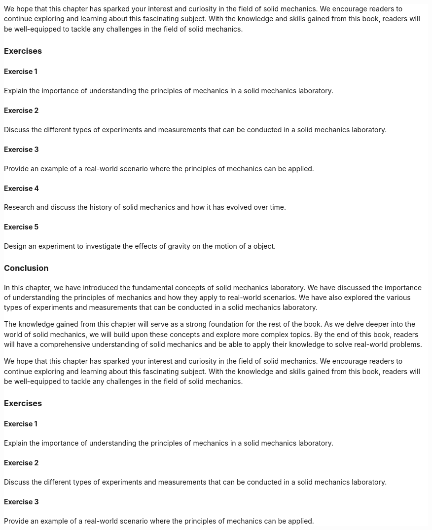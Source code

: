 We hope that this chapter has sparked your interest and curiosity in the field of solid mechanics. We encourage readers to continue exploring and learning about this fascinating subject. With the knowledge and skills gained from this book, readers will be well-equipped to tackle any challenges in the field of solid mechanics.

### Exercises

#### Exercise 1
Explain the importance of understanding the principles of mechanics in a solid mechanics laboratory.

#### Exercise 2
Discuss the different types of experiments and measurements that can be conducted in a solid mechanics laboratory.

#### Exercise 3
Provide an example of a real-world scenario where the principles of mechanics can be applied.

#### Exercise 4
Research and discuss the history of solid mechanics and how it has evolved over time.

#### Exercise 5
Design an experiment to investigate the effects of gravity on the motion of a object.


### Conclusion

In this chapter, we have introduced the fundamental concepts of solid mechanics laboratory. We have discussed the importance of understanding the principles of mechanics and how they apply to real-world scenarios. We have also explored the various types of experiments and measurements that can be conducted in a solid mechanics laboratory.

The knowledge gained from this chapter will serve as a strong foundation for the rest of the book. As we delve deeper into the world of solid mechanics, we will build upon these concepts and explore more complex topics. By the end of this book, readers will have a comprehensive understanding of solid mechanics and be able to apply their knowledge to solve real-world problems.

We hope that this chapter has sparked your interest and curiosity in the field of solid mechanics. We encourage readers to continue exploring and learning about this fascinating subject. With the knowledge and skills gained from this book, readers will be well-equipped to tackle any challenges in the field of solid mechanics.

### Exercises

#### Exercise 1
Explain the importance of understanding the principles of mechanics in a solid mechanics laboratory.

#### Exercise 2
Discuss the different types of experiments and measurements that can be conducted in a solid mechanics laboratory.

#### Exercise 3
Provide an example of a real-world scenario where the principles of mechanics can be applied.
